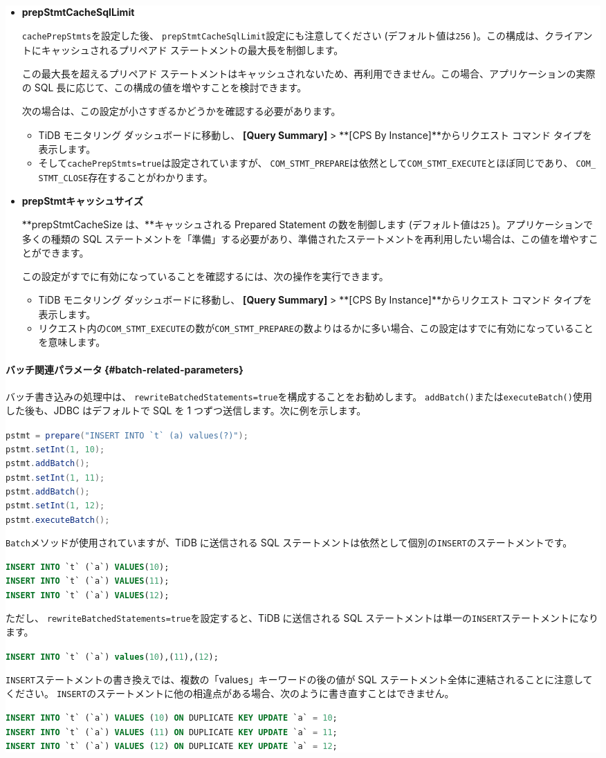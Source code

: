 -   **prepStmtCacheSqlLimit**

    `cachePrepStmts`を設定した後、 `prepStmtCacheSqlLimit`設定にも注意してください (デフォルト値は`256` )。この構成は、クライアントにキャッシュされるプリペアド ステートメントの最大長を制御します。

    この最大長を超えるプリペアド ステートメントはキャッシュされないため、再利用できません。この場合、アプリケーションの実際の SQL 長に応じて、この構成の値を増やすことを検討できます。

    次の場合は、この設定が小さすぎるかどうかを確認する必要があります。

    -   TiDB モニタリング ダッシュボードに移動し、 **[Query Summary]** &gt; **[CPS By Instance]**からリクエスト コマンド タイプを表示します。
    -   そして`cachePrepStmts=true`は設定されていますが、 `COM_STMT_PREPARE`は依然として`COM_STMT_EXECUTE`とほぼ同じであり、 `COM_STMT_CLOSE`存在することがわかります。

-   **prepStmtキャッシュサイズ**

    **prepStmtCacheSize は、**キャッシュされる Prepared Statement の数を制御します (デフォルト値は`25` )。アプリケーションで多くの種類の SQL ステートメントを「準備」する必要があり、準備されたステートメントを再利用したい場合は、この値を増やすことができます。

    この設定がすでに有効になっていることを確認するには、次の操作を実行できます。

    -   TiDB モニタリング ダッシュボードに移動し、 **[Query Summary]** &gt; **[CPS By Instance]**からリクエスト コマンド タイプを表示します。
    -   リクエスト内の`COM_STMT_EXECUTE`の数が`COM_STMT_PREPARE`の数よりはるかに多い場合、この設定はすでに有効になっていることを意味します。

#### バッチ関連パラメータ {#batch-related-parameters}

バッチ書き込みの処理中は、 `rewriteBatchedStatements=true`を構成することをお勧めします。 `addBatch()`または`executeBatch()`使用した後も、JDBC はデフォルトで SQL を 1 つずつ送信します。次に例を示します。

```java
pstmt = prepare("INSERT INTO `t` (a) values(?)");
pstmt.setInt(1, 10);
pstmt.addBatch();
pstmt.setInt(1, 11);
pstmt.addBatch();
pstmt.setInt(1, 12);
pstmt.executeBatch();
```

`Batch`メソッドが使用されていますが、TiDB に送信される SQL ステートメントは依然として個別の`INSERT`のステートメントです。

```sql
INSERT INTO `t` (`a`) VALUES(10);
INSERT INTO `t` (`a`) VALUES(11);
INSERT INTO `t` (`a`) VALUES(12);
```

ただし、 `rewriteBatchedStatements=true`を設定すると、TiDB に送信される SQL ステートメントは単一の`INSERT`ステートメントになります。

```sql
INSERT INTO `t` (`a`) values(10),(11),(12);
```

`INSERT`ステートメントの書き換えでは、複数の「values」キーワードの後の値が SQL ステートメント全体に連結されることに注意してください。 `INSERT`のステートメントに他の相違点がある場合、次のように書き直すことはできません。

```sql
INSERT INTO `t` (`a`) VALUES (10) ON DUPLICATE KEY UPDATE `a` = 10;
INSERT INTO `t` (`a`) VALUES (11) ON DUPLICATE KEY UPDATE `a` = 11;
INSERT INTO `t` (`a`) VALUES (12) ON DUPLICATE KEY UPDATE `a` = 12;
```
